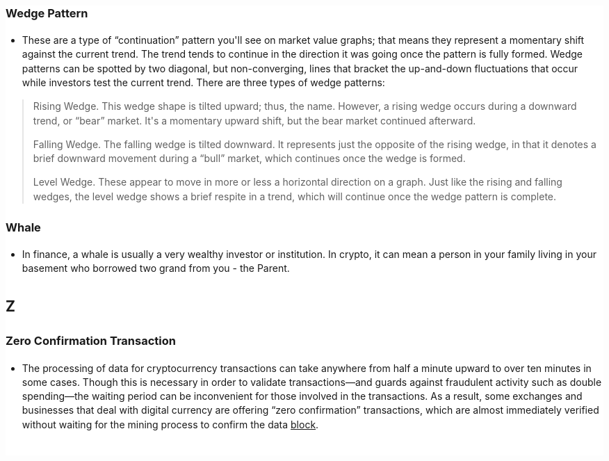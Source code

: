 ### **Wedge Pattern**
* These are a type of “continuation” pattern you'll see on market value graphs; that means they represent a momentary shift against the current trend. The trend tends to continue in the direction it was going once the pattern is fully formed. Wedge patterns can be spotted by two diagonal, but non-converging, lines that bracket the up-and-down fluctuations that occur while investors test the current trend. There are three types of wedge patterns:
>
>Rising Wedge. This wedge shape is tilted upward; thus, the name. However, a rising wedge occurs during a downward trend, or “bear” market. It's a momentary upward shift, but the bear market continued afterward.
>
>Falling Wedge. The falling wedge is tilted downward. It represents just the opposite of the rising wedge, in that it denotes a brief downward movement during a “bull” market, which continues once the wedge is formed.
>
>Level Wedge. These appear to move in more or less a horizontal direction on a graph. Just like the rising and falling wedges, the level wedge shows a brief respite in a trend, which will continue once the wedge pattern is complete.

### **Whale**
* In finance, a whale is usually a very wealthy investor or institution. In crypto, it can mean a person in your family living in your basement who borrowed two grand from you - the Parent.

## Z

### **Zero Confirmation Transaction**
* The processing of data for cryptocurrency transactions can take anywhere from half a minute upward to over ten minutes in some cases. Though this is necessary in order to validate transactions—and guards against fraudulent activity such as double spending—the waiting period can be inconvenient for those involved in the transactions. As a result, some exchanges and businesses that deal with digital currency are offering “zero confirmation” transactions, which are almost immediately verified without waiting for the mining process to confirm the data [block](https://bitfalls.com/2017/08/20/blockchain-explained-blockchain-works/).
   

 
